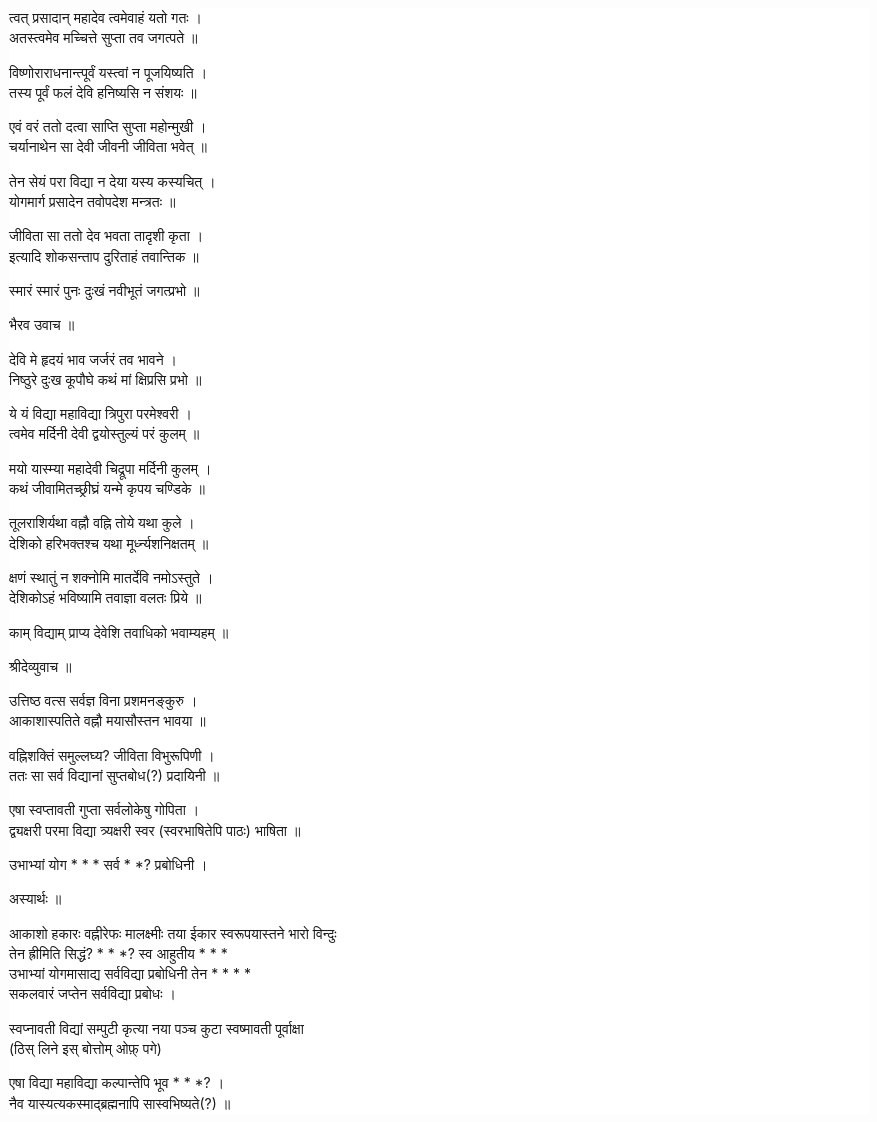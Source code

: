 त्वत् प्रसादान् महादेव त्वमेवाहं यतो गतः ।  
अतस्त्वमेव मच्चित्ते सुप्ता तव जगत्पते ॥  
  
विष्णोराराधनान्त्पूर्वं यस्त्वां न पूजयिष्यति ।  
तस्य पूर्वं फलं देवि हनिष्यसि न संशयः ॥  
  
एवं वरं ततो दत्वा साप्ति सुप्ता महोन्मुखी ।  
चर्यानाथेन सा देवी जीवनी जीविता भवेत् ॥  
  
तेन सेयं परा विद्या न देया यस्य कस्यचित् ।  
योगमार्ग प्रसादेन तवोपदेश मन्त्रतः ॥  
  
जीविता सा ततो देव भवता तादृशी कृता ।  
इत्यादि शोकसन्ताप दुरिताहं तवान्तिक ॥  
  
स्मारं स्मारं पुनः दुःखं नवीभूतं जगत्प्रभो ॥  
  
भैरव उवाच ॥  
  
देवि मे हृदयं भाव जर्जरं तव भावने ।  
निष्ठुरे दुःख कूपौघे कथं मां क्षिप्रसि प्रभो ॥  
  
ये यं विद्या महाविद्या त्रिपुरा परमेश्वरी ।  
त्वमेव मर्दिनी देवी द्वयोस्तुल्यं परं कुलम् ॥  
  
मयो यास्म्या महादेवी चिद्रूपा मर्दिनी कुलम् ।  
कथं जीवामितच्छ्रीघ्रं यन्मे कृपय चण्डिके ॥  
  
तूलराशिर्यथा वह्नौ वह्नि तोये यथा कुले ।  
देशिको हरिभक्तश्च यथा मूर्ध्न्यशनिक्षतम् ॥  
  
क्षणं स्थातुं न शक्नोमि मातर्देवि नमोऽस्तुते ।  
देशिकोऽहं भविष्यामि तवाज्ञा वलतः प्रिये ॥  
  
काम् विद्याम् प्राप्य देवेशि तवाधिको भवाम्यहम् ॥  
  
श्रीदेव्युवाच ॥  
  
उत्तिष्ठ वत्स सर्वज्ञ विना प्रशमनङ्कुरु ।  
आकाशास्पतिते वह्नौ मयासौस्तन भावया ॥  
  
वह्निशक्तिं समुल्लघ्य? जीविता विभुरूपिणी ।  
ततः सा सर्व विद्यानां सुप्तबोध(?) प्रदायिनी ॥  
  
एषा स्वप्तावती गुप्ता सर्वलोकेषु गोपिता ।  
द्व्यक्षरी परमा विद्या त्र्यक्षरी स्वर (स्वरभाषितेपि पाठः) भाषिता ॥  
  
उभाभ्यां योग * * * सर्व * *? प्रबोधिनी ।  
  
अस्यार्थः ॥  
  
आकाशो हकारः वह्नीरेफः मालक्ष्मीः तया ईकार स्वरूपयास्तने भारो विन्दुः   
तेन ह्रीमिति सिद्धं? * * *? स्व आहुतीय * * *   
उभाभ्यां योगमासाद्य सर्वविद्या प्रबोधिनी तेन * * * *   
सकलवारं जप्तेन सर्वविद्या प्रबोधः ।   
  
स्वप्नावती विद्यां सम्पुटी कृत्या नया पञ्च कुटा स्वष्मावती पूर्वाक्षा   
(ठिस् लिने इस् बोत्तोम् ओफ़् पगे)  
  
एषा विद्या महाविद्या कल्पान्तेपि भूव * * *? ।   
नैव यास्यत्यकस्माद्ब्रह्मनापि सास्वभिष्यते(?) ॥  
  